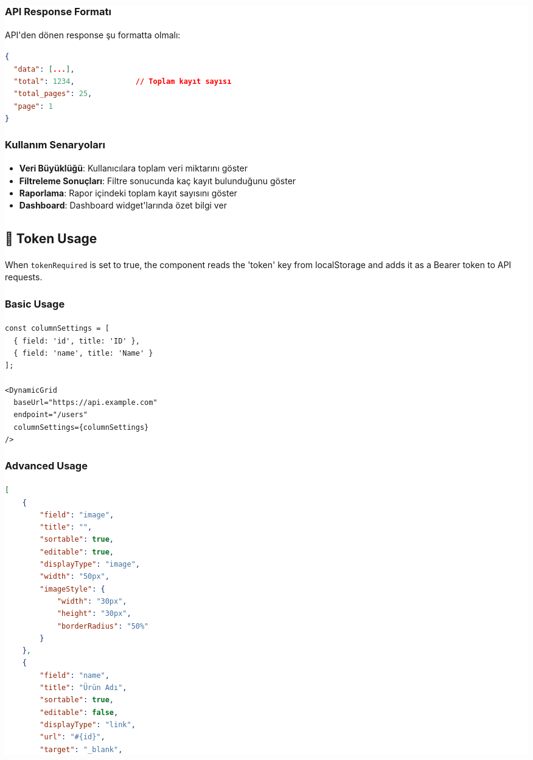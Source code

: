 ### API Response Formatı

API'den dönen response şu formatta olmalı:

```json
{
  "data": [...],
  "total": 1234,              // Toplam kayıt sayısı
  "total_pages": 25,
  "page": 1
}
```

### Kullanım Senaryoları

- **Veri Büyüklüğü**: Kullanıcılara toplam veri miktarını göster
- **Filtreleme Sonuçları**: Filtre sonucunda kaç kayıt bulunduğunu göster
- **Raporlama**: Rapor içindeki toplam kayıt sayısını göster
- **Dashboard**: Dashboard widget'larında özet bilgi ver

## 🔐 Token Usage

When `tokenRequired` is set to true, the component reads the 'token' key from localStorage and adds it as a Bearer token to API requests.


### Basic Usage
```tsx
const columnSettings = [
  { field: 'id', title: 'ID' },
  { field: 'name', title: 'Name' }
];

<DynamicGrid
  baseUrl="https://api.example.com"
  endpoint="/users"
  columnSettings={columnSettings}
/>
```

### Advanced Usage

```json settings.json
[
    {
        "field": "image",
        "title": "",
        "sortable": true,
        "editable": true,
        "displayType": "image",
        "width": "50px",
        "imageStyle": {
            "width": "30px",
            "height": "30px",
            "borderRadius": "50%"
        }
    },
    {
        "field": "name",
        "title": "Ürün Adı",
        "sortable": true,
        "editable": false,
        "displayType": "link",
        "url": "#{id}",
        "target": "_blank",
```